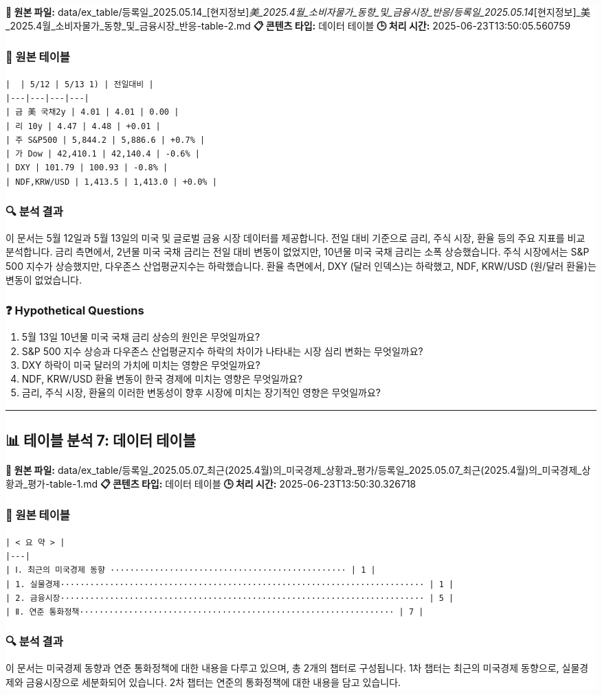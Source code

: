 **📁 원본 파일:** data/ex_table/등록일_2025.05.14_[현지정보]_美_2025.4월_소비자물가_동향_및_금융시장_반응/등록일_2025.05.14_[현지정보]_美_2025.4월_소비자물가_동향_및_금융시장_반응-table-2.md
**📋 콘텐츠 타입:** 데이터 테이블
**🕒 처리 시간:** 2025-06-23T13:50:05.560759

### 📄 원본 테이블
```
|  | 5/12 | 5/13 1) | 전일대비 |
|---|---|---|---|
| 금 美 국채2y | 4.01 | 4.01 | 0.00 |
| 리 10y | 4.47 | 4.48 | +0.01 |
| 주 S&P500 | 5,844.2 | 5,886.6 | +0.7% |
| 가 Dow | 42,410.1 | 42,140.4 | -0.6% |
| DXY | 101.79 | 100.93 | -0.8% |
| NDF,KRW/USD | 1,413.5 | 1,413.0 | +0.0% |
```

### 🔍 분석 결과
이 문서는 5월 12일과 5월 13일의 미국 및 글로벌 금융 시장 데이터를 제공합니다. 전일 대비 기준으로 금리, 주식 시장, 환율 등의 주요 지표를 비교 분석합니다. 금리 측면에서, 2년물 미국 국채 금리는 전일 대비 변동이 없었지만, 10년물 미국 국채 금리는 소폭 상승했습니다. 주식 시장에서는 S&P 500 지수가 상승했지만, 다우존스 산업평균지수는 하락했습니다. 환율 측면에서, DXY (달러 인덱스)는 하락했고, NDF, KRW/USD (원/달러 환율)는 변동이 없었습니다.

### ❓ Hypothetical Questions
1. 5월 13일 10년물 미국 국채 금리 상승의 원인은 무엇일까요?
2. S&P 500 지수 상승과 다우존스 산업평균지수 하락의 차이가 나타내는 시장 심리 변화는 무엇일까요?
3. DXY 하락이 미국 달러의 가치에 미치는 영향은 무엇일까요?
4. NDF, KRW/USD 환율 변동이 한국 경제에 미치는 영향은 무엇일까요?
5. 금리, 주식 시장, 환율의 이러한 변동성이 향후 시장에 미치는 장기적인 영향은 무엇일까요?

---

## 📊 테이블 분석 7: 데이터 테이블

**📁 원본 파일:** data/ex_table/등록일_2025.05.07_최근(2025.4월)의_미국경제_상황과_평가/등록일_2025.05.07_최근(2025.4월)의_미국경제_상황과_평가-table-1.md
**📋 콘텐츠 타입:** 데이터 테이블
**🕒 처리 시간:** 2025-06-23T13:50:30.326718

### 📄 원본 테이블
```
| < 요 약 > |
|---|
| Ⅰ. 최근의 미국경제 동향 ················································ | 1 |
| 1. 실물경제·········································································· | 1 |
| 2. 금융시장·········································································· | 5 |
| Ⅱ. 연준 통화정책································································ | 7 |
```

### 🔍 분석 결과
이 문서는 미국경제 동향과 연준 통화정책에 대한 내용을 다루고 있으며, 총 2개의 챕터로 구성됩니다. 1차 챕터는 최근의 미국경제 동향으로, 실물경제와 금융시장으로 세분화되어 있습니다. 2차 챕터는 연준의 통화정책에 대한 내용을 담고 있습니다.
